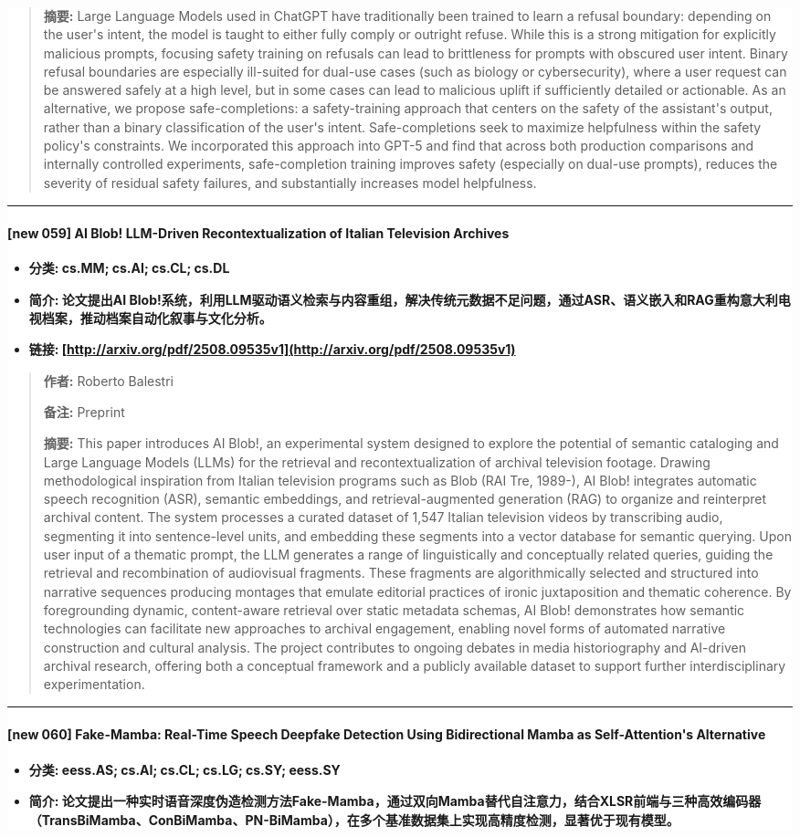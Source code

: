 > **摘要:** Large Language Models used in ChatGPT have traditionally been trained to learn a refusal boundary: depending on the user's intent, the model is taught to either fully comply or outright refuse. While this is a strong mitigation for explicitly malicious prompts, focusing safety training on refusals can lead to brittleness for prompts with obscured user intent. Binary refusal boundaries are especially ill-suited for dual-use cases (such as biology or cybersecurity), where a user request can be answered safely at a high level, but in some cases can lead to malicious uplift if sufficiently detailed or actionable. As an alternative, we propose safe-completions: a safety-training approach that centers on the safety of the assistant's output, rather than a binary classification of the user's intent. Safe-completions seek to maximize helpfulness within the safety policy's constraints. We incorporated this approach into GPT-5 and find that across both production comparisons and internally controlled experiments, safe-completion training improves safety (especially on dual-use prompts), reduces the severity of residual safety failures, and substantially increases model helpfulness.
>
---
#### [new 059] AI Blob! LLM-Driven Recontextualization of Italian Television Archives
- **分类: cs.MM; cs.AI; cs.CL; cs.DL**

- **简介: 论文提出AI Blob!系统，利用LLM驱动语义检索与内容重组，解决传统元数据不足问题，通过ASR、语义嵌入和RAG重构意大利电视档案，推动档案自动化叙事与文化分析。**

- **链接: [http://arxiv.org/pdf/2508.09535v1](http://arxiv.org/pdf/2508.09535v1)**

> **作者:** Roberto Balestri
>
> **备注:** Preprint
>
> **摘要:** This paper introduces AI Blob!, an experimental system designed to explore the potential of semantic cataloging and Large Language Models (LLMs) for the retrieval and recontextualization of archival television footage. Drawing methodological inspiration from Italian television programs such as Blob (RAI Tre, 1989-), AI Blob! integrates automatic speech recognition (ASR), semantic embeddings, and retrieval-augmented generation (RAG) to organize and reinterpret archival content. The system processes a curated dataset of 1,547 Italian television videos by transcribing audio, segmenting it into sentence-level units, and embedding these segments into a vector database for semantic querying. Upon user input of a thematic prompt, the LLM generates a range of linguistically and conceptually related queries, guiding the retrieval and recombination of audiovisual fragments. These fragments are algorithmically selected and structured into narrative sequences producing montages that emulate editorial practices of ironic juxtaposition and thematic coherence. By foregrounding dynamic, content-aware retrieval over static metadata schemas, AI Blob! demonstrates how semantic technologies can facilitate new approaches to archival engagement, enabling novel forms of automated narrative construction and cultural analysis. The project contributes to ongoing debates in media historiography and AI-driven archival research, offering both a conceptual framework and a publicly available dataset to support further interdisciplinary experimentation.
>
---
#### [new 060] Fake-Mamba: Real-Time Speech Deepfake Detection Using Bidirectional Mamba as Self-Attention's Alternative
- **分类: eess.AS; cs.AI; cs.CL; cs.LG; cs.SY; eess.SY**

- **简介: 论文提出一种实时语音深度伪造检测方法Fake-Mamba，通过双向Mamba替代自注意力，结合XLSR前端与三种高效编码器（TransBiMamba、ConBiMamba、PN-BiMamba），在多个基准数据集上实现高精度检测，显著优于现有模型。**
